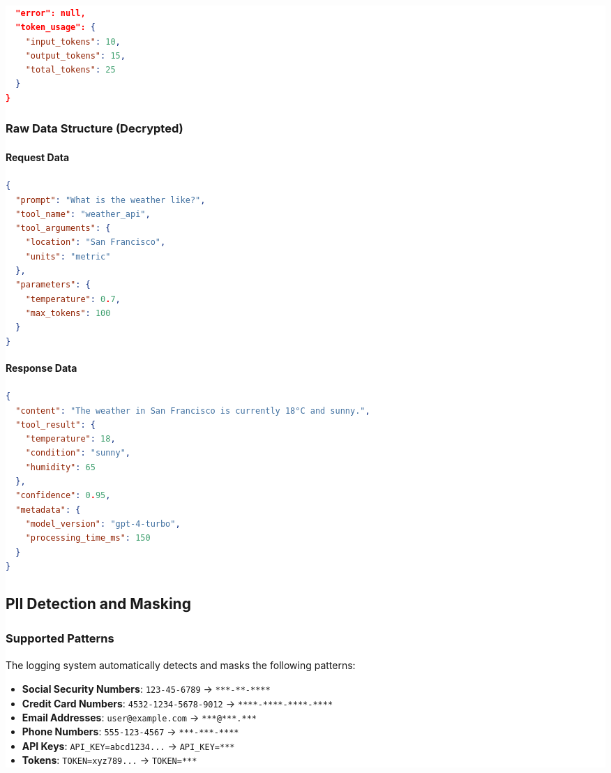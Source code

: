 ```json
  "error": null,
  "token_usage": {
    "input_tokens": 10,
    "output_tokens": 15,
    "total_tokens": 25
  }
}
```

### Raw Data Structure (Decrypted)

#### Request Data
```json
{
  "prompt": "What is the weather like?",
  "tool_name": "weather_api",
  "tool_arguments": {
    "location": "San Francisco",
    "units": "metric"
  },
  "parameters": {
    "temperature": 0.7,
    "max_tokens": 100
  }
}
```

#### Response Data
```json
{
  "content": "The weather in San Francisco is currently 18°C and sunny.",
  "tool_result": {
    "temperature": 18,
    "condition": "sunny",
    "humidity": 65
  },
  "confidence": 0.95,
  "metadata": {
    "model_version": "gpt-4-turbo",
    "processing_time_ms": 150
  }
}
```

## PII Detection and Masking

### Supported Patterns

The logging system automatically detects and masks the following patterns:

- **Social Security Numbers**: `123-45-6789` → `***-**-****`
- **Credit Card Numbers**: `4532-1234-5678-9012` → `****-****-****-****`
- **Email Addresses**: `user@example.com` → `***@***.***`
- **Phone Numbers**: `555-123-4567` → `***-***-****`
- **API Keys**: `API_KEY=abcd1234...` → `API_KEY=***`
- **Tokens**: `TOKEN=xyz789...` → `TOKEN=***`
